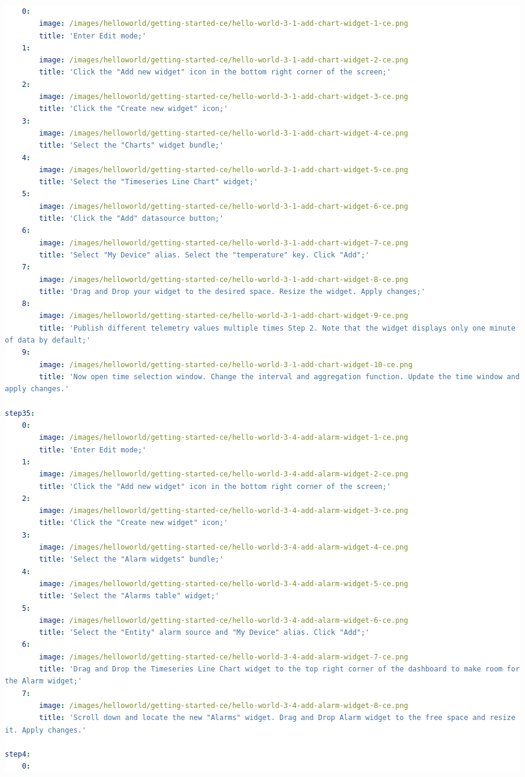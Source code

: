 ```yaml
    0:
        image: /images/helloworld/getting-started-ce/hello-world-3-1-add-chart-widget-1-ce.png
        title: 'Enter Edit mode;'
    1:
        image: /images/helloworld/getting-started-ce/hello-world-3-1-add-chart-widget-2-ce.png
        title: 'Click the "Add new widget" icon in the bottom right corner of the screen;'
    2:
        image: /images/helloworld/getting-started-ce/hello-world-3-1-add-chart-widget-3-ce.png
        title: 'Click the "Create new widget" icon;'
    3:
        image: /images/helloworld/getting-started-ce/hello-world-3-1-add-chart-widget-4-ce.png
        title: 'Select the "Charts" widget bundle;'
    4:
        image: /images/helloworld/getting-started-ce/hello-world-3-1-add-chart-widget-5-ce.png
        title: 'Select the "Timeseries Line Chart" widget;'      
    5:
        image: /images/helloworld/getting-started-ce/hello-world-3-1-add-chart-widget-6-ce.png
        title: 'Click the "Add" datasource button;'
    6:
        image: /images/helloworld/getting-started-ce/hello-world-3-1-add-chart-widget-7-ce.png
        title: 'Select "My Device" alias. Select the "temperature" key. Click "Add";'
    7:
        image: /images/helloworld/getting-started-ce/hello-world-3-1-add-chart-widget-8-ce.png
        title: 'Drag and Drop your widget to the desired space. Resize the widget. Apply changes;'
    8:
        image: /images/helloworld/getting-started-ce/hello-world-3-1-add-chart-widget-9-ce.png
        title: 'Publish different telemetry values multiple times Step 2. Note that the widget displays only one minute of data by default;'
    9:
        image: /images/helloworld/getting-started-ce/hello-world-3-1-add-chart-widget-10-ce.png
        title: 'Now open time selection window. Change the interval and aggregation function. Update the time window and apply changes.'

step35:
    0:
        image: /images/helloworld/getting-started-ce/hello-world-3-4-add-alarm-widget-1-ce.png
        title: 'Enter Edit mode;'
    1:
        image: /images/helloworld/getting-started-ce/hello-world-3-4-add-alarm-widget-2-ce.png
        title: 'Click the "Add new widget" icon in the bottom right corner of the screen;'
    2:
        image: /images/helloworld/getting-started-ce/hello-world-3-4-add-alarm-widget-3-ce.png
        title: 'Click the "Create new widget" icon;'
    3:
        image: /images/helloworld/getting-started-ce/hello-world-3-4-add-alarm-widget-4-ce.png
        title: 'Select the "Alarm widgets" bundle;'
    4:
        image: /images/helloworld/getting-started-ce/hello-world-3-4-add-alarm-widget-5-ce.png
        title: 'Select the "Alarms table" widget;'   
    5:
        image: /images/helloworld/getting-started-ce/hello-world-3-4-add-alarm-widget-6-ce.png
        title: 'Select the "Entity" alarm source and "My Device" alias. Click "Add";'
    6:
        image: /images/helloworld/getting-started-ce/hello-world-3-4-add-alarm-widget-7-ce.png
        title: 'Drag and Drop the Timeseries Line Chart widget to the top right corner of the dashboard to make room for the Alarm widget;'
    7:
        image: /images/helloworld/getting-started-ce/hello-world-3-4-add-alarm-widget-8-ce.png
        title: 'Scroll down and locate the new "Alarms" widget. Drag and Drop Alarm widget to the free space and resize it. Apply changes.'

step4:
    0:
```